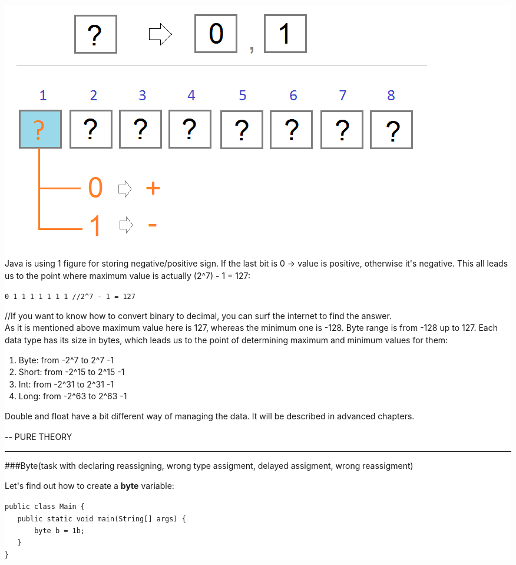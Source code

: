![img_22.png](img_22.png)

Java is using 1 figure for storing negative/positive sign. If the last bit is 0 -> value is positive, otherwise it's
negative. This all leads us to the point where maximum value is actually (2^7) - 1 = 127:

    0 1 1 1 1 1 1 1 //2^7 - 1 = 127

//If you want to know how to convert binary to decimal, you can surf the internet to find the answer.  
As it is mentioned above maximum value here is 127, whereas the minimum one is -128. Byte range is from -128 up to 127.
Each data type has its size in bytes, which leads us to the point of determining maximum and minimum values for them:

1) Byte: from -2^7 to 2^7 -1
2) Short: from -2^15 to 2^15 -1
3) Int: from -2^31 to 2^31 -1
4) Long: from -2^63 to 2^63 -1

Double and float have a bit different way of managing the data. It will be described in advanced chapters.

-- PURE THEORY

------------------------------

###Byte(task with declaring reassigning, wrong type assigment, delayed assigment, wrong reassigment)

Let's find out how to create a **byte** variable:

    public class Main {
       public static void main(String[] args) {
           byte b = 1b;
       }
    }
